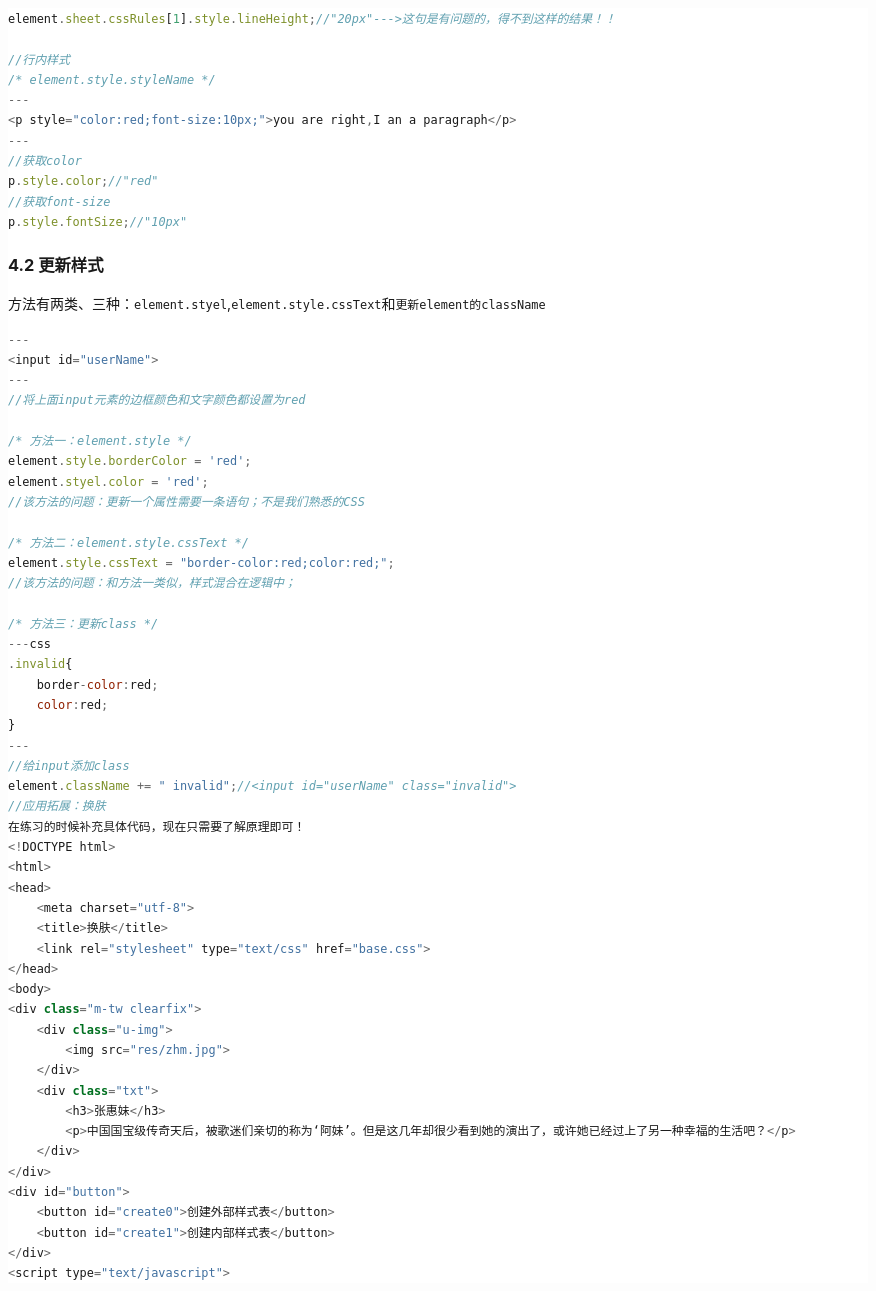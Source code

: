 ```javascript
element.sheet.cssRules[1].style.lineHeight;//"20px"--->这句是有问题的，得不到这样的结果！！

//行内样式
/* element.style.styleName */
---
<p style="color:red;font-size:10px;">you are right,I an a paragraph</p>
---
//获取color
p.style.color;//"red"
//获取font-size
p.style.fontSize;//"10px"
```

### 4.2 更新样式
方法有两类、三种：`element.styel`,`element.style.cssText`和`更新element的className`
```javascript
---
<input id="userName">
---
//将上面input元素的边框颜色和文字颜色都设置为red

/* 方法一：element.style */
element.style.borderColor = 'red';
element.styel.color = 'red';
//该方法的问题：更新一个属性需要一条语句；不是我们熟悉的CSS

/* 方法二：element.style.cssText */
element.style.cssText = "border-color:red;color:red;";
//该方法的问题：和方法一类似，样式混合在逻辑中；

/* 方法三：更新class */
---css
.invalid{
    border-color:red;
    color:red;
}
---
//给input添加class
element.className += " invalid";//<input id="userName" class="invalid">
//应用拓展：换肤
在练习的时候补充具体代码，现在只需要了解原理即可！
<!DOCTYPE html>
<html>
<head>
    <meta charset="utf-8">
    <title>换肤</title>
    <link rel="stylesheet" type="text/css" href="base.css">
</head>
<body>
<div class="m-tw clearfix">
    <div class="u-img">
        <img src="res/zhm.jpg">
    </div>
    <div class="txt">
        <h3>张惠妹</h3>
        <p>中国国宝级传奇天后，被歌迷们亲切的称为‘阿妹’。但是这几年却很少看到她的演出了，或许她已经过上了另一种幸福的生活吧？</p>
    </div>
</div>
<div id="button">
    <button id="create0">创建外部样式表</button>
    <button id="create1">创建内部样式表</button>
</div>
<script type="text/javascript">
```